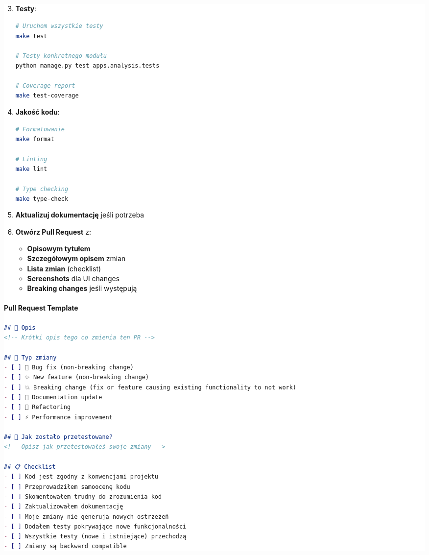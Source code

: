 3. **Testy**:
   ```bash
   # Uruchom wszystkie testy
   make test
   
   # Testy konkretnego modułu
   python manage.py test apps.analysis.tests
   
   # Coverage report
   make test-coverage
   ```

4. **Jakość kodu**:
   ```bash
   # Formatowanie
   make format
   
   # Linting
   make lint
   
   # Type checking
   make type-check
   ```

5. **Aktualizuj dokumentację** jeśli potrzeba

6. **Otwórz Pull Request** z:
   - **Opisowym tytułem**
   - **Szczegółowym opisem** zmian
   - **Lista zmian** (checklist)
   - **Screenshots** dla UI changes
   - **Breaking changes** jeśli występują

#### Pull Request Template
```markdown
## 🎯 Opis
<!-- Krótki opis tego co zmienia ten PR -->

## 🔧 Typ zmiany
- [ ] 🐛 Bug fix (non-breaking change)
- [ ] ✨ New feature (non-breaking change)  
- [ ] 💥 Breaking change (fix or feature causing existing functionality to not work)
- [ ] 📝 Documentation update
- [ ] 🔧 Refactoring
- [ ] ⚡ Performance improvement

## 🧪 Jak zostało przetestowane?
<!-- Opisz jak przetestowałeś swoje zmiany -->

## 📋 Checklist
- [ ] Kod jest zgodny z konwencjami projektu
- [ ] Przeprowadziłem samoocenę kodu
- [ ] Skomentowałem trudny do zrozumienia kod
- [ ] Zaktualizowałem dokumentację
- [ ] Moje zmiany nie generują nowych ostrzeżeń
- [ ] Dodałem testy pokrywające nowe funkcjonalności
- [ ] Wszystkie testy (nowe i istniejące) przechodzą
- [ ] Zmiany są backward compatible
```

